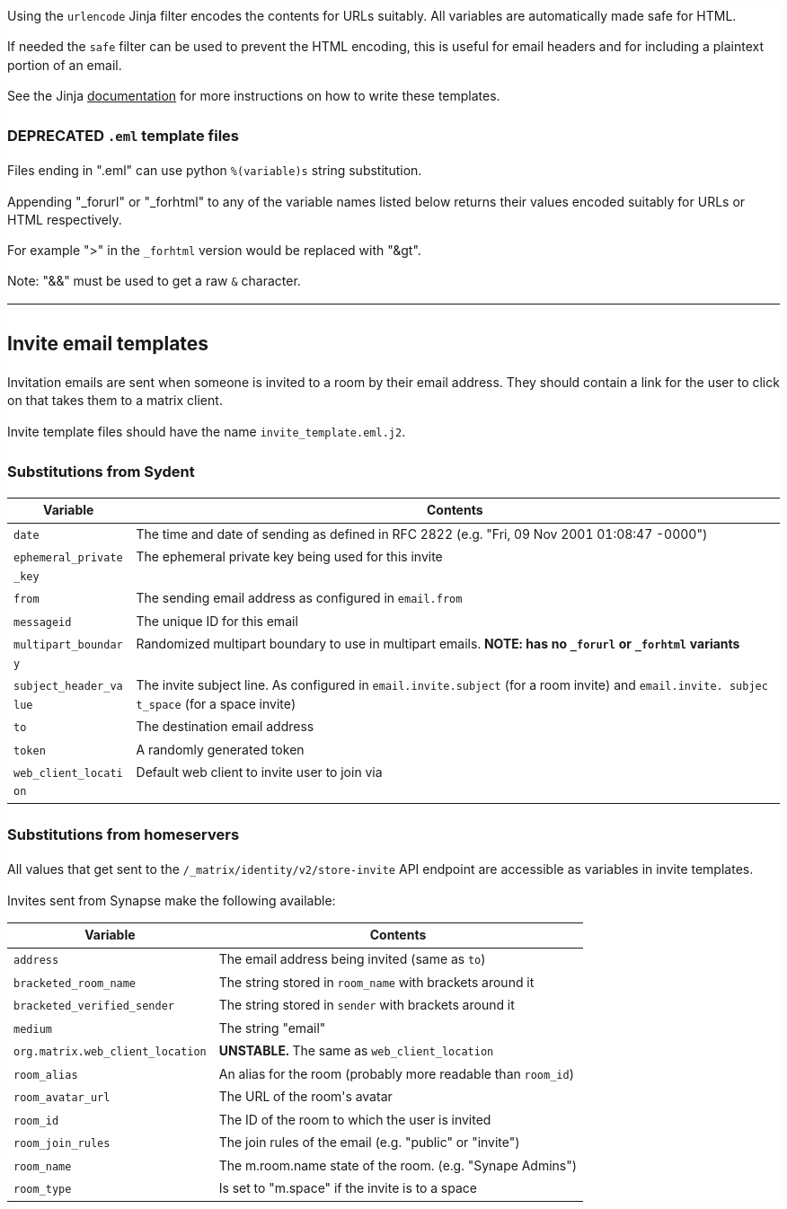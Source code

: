 Using the `urlencode` Jinja filter encodes the contents for URLs suitably.
All variables are automatically made safe for HTML.

If needed the `safe` filter can be used to prevent the HTML encoding, this is
useful for email headers and for including a plaintext portion of an email.

See the Jinja [documentation](https://jinja.palletsprojects.com/en/3.0.x/templates/#variables)
for more instructions on how to write these templates.

### DEPRECATED `.eml` template files 

Files ending in ".eml" can use python `%(variable)s` string substitution.

Appending "_forurl" or "_forhtml" to any of the variable names listed below
returns their values encoded suitably for URLs or HTML respectively.

For example ">" in the `_forhtml` version would be replaced with "&gt".

Note: "&&" must be used to get a raw `&` character.

---


## Invite email templates 

Invitation emails are sent when someone is invited to a room by their
email address. They should contain a link for the user to click on
that takes them to a matrix client.

Invite template files should have the name `invite_template.eml.j2`.

### Substitutions from Sydent

Variable                | Contents 
-----------             | -------- 
`date`                  | The time and date of sending as defined in RFC 2822 (e.g. "Fri, 09 Nov 2001 01:08:47 -0000") 
`ephemeral_private_key` | The ephemeral private key being used for this invite
`from`                  | The sending email address as configured in `email.from`
`messageid`             | The unique ID for this email 
`multipart_boundary`    | Randomized multipart boundary to use in multipart emails. **NOTE: has no `_forurl` or `_forhtml` variants**
`subject_header_value`  | The invite subject line. As configured in `email.invite.subject` (for a room invite) and `email.invite. subject_space` (for a space invite)
`to`                    | The destination email address 
`token`                 | A randomly generated token 
`web_client_location`   | Default web client to invite user to join via

### Substitutions from homeservers

All values that get sent to the `/_matrix/identity/v2/store-invite` API 
endpoint are accessible as variables in invite templates.

Invites sent from Synapse make the following available:

Variable                | Contents 
-----------             | -------- 
`address`               | The email address being invited (same as `to`)
`bracketed_room_name`   | The string stored in `room_name` with brackets around it
`bracketed_verified_sender`      | The string stored in `sender` with brackets around it
`medium`                | The string "email"
`org.matrix.web_client_location` | **UNSTABLE.** The same as `web_client_location`
`room_alias`            | An alias for the room (probably more readable than `room_id`)
`room_avatar_url`       | The URL of the room's avatar
`room_id`               | The ID of the room to which the user is invited
`room_join_rules`       | The join rules of the email (e.g. "public" or "invite")
`room_name`             | The m.room.name state of the room. (e.g. "Synape Admins")
`room_type`             | Is set to "m.space" if the invite is to a space